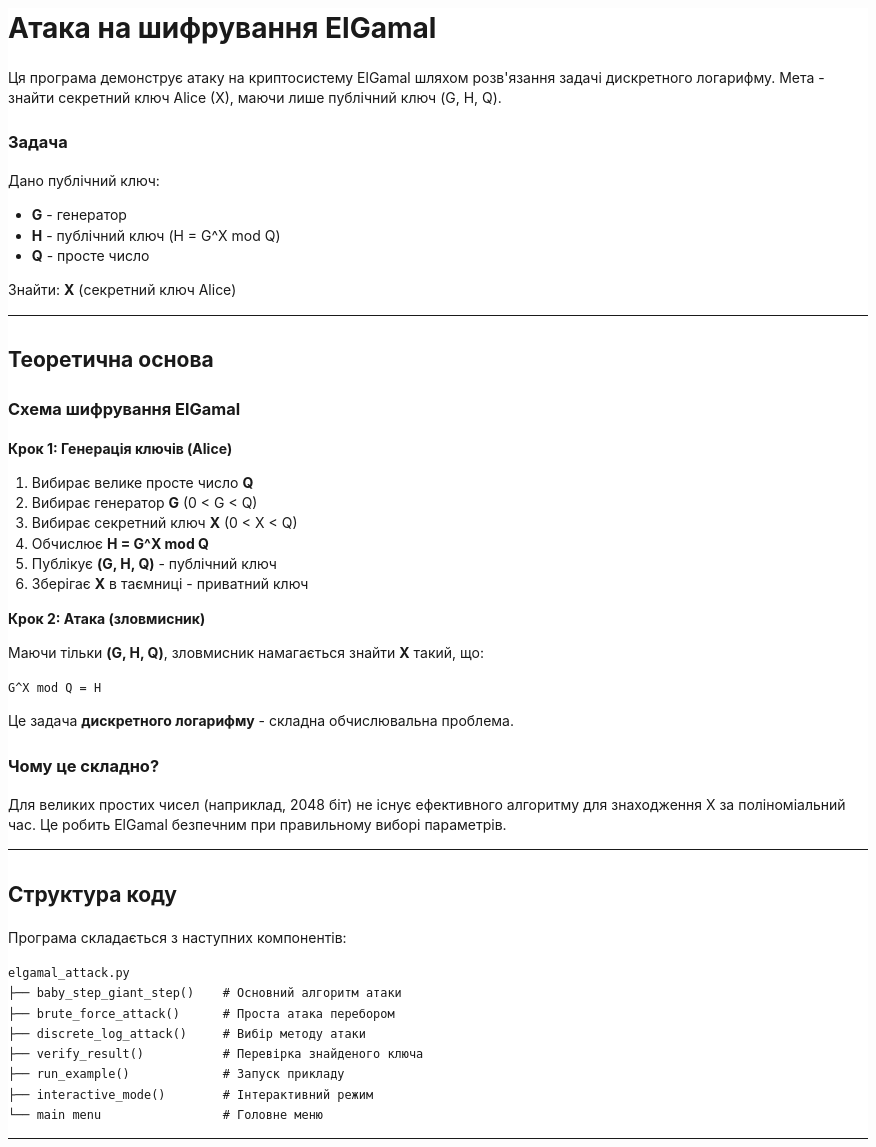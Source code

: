 # Атака на шифрування ElGamal
Ця програма демонструє атаку на криптосистему ElGamal шляхом розв'язання задачі дискретного логарифму. Мета - знайти секретний ключ Alice (X), маючи лише публічний ключ (G, H, Q).

### Задача

Дано публічний ключ:
- **G** - генератор
- **H** - публічний ключ (H = G^X mod Q)
- **Q** - просте число

Знайти: **X** (секретний ключ Alice)

---

## Теоретична основа

### Схема шифрування ElGamal

**Крок 1: Генерація ключів (Alice)**
1. Вибирає велике просте число **Q**
2. Вибирає генератор **G** (0 < G < Q)
3. Вибирає секретний ключ **X** (0 < X < Q)
4. Обчислює **H = G^X mod Q**
5. Публікує **(G, H, Q)** - публічний ключ
6. Зберігає **X** в таємниці - приватний ключ

**Крок 2: Атака (зловмисник)**

Маючи тільки **(G, H, Q)**, зловмисник намагається знайти **X** такий, що:

```
G^X mod Q = H
```

Це задача **дискретного логарифму** - складна обчислювальна проблема.

### Чому це складно?

Для великих простих чисел (наприклад, 2048 біт) не існує ефективного алгоритму для знаходження X за поліноміальний час. Це робить ElGamal безпечним при правильному виборі параметрів.

---

## Структура коду

Програма складається з наступних компонентів:

```
elgamal_attack.py
├── baby_step_giant_step()    # Основний алгоритм атаки
├── brute_force_attack()      # Проста атака перебором
├── discrete_log_attack()     # Вибір методу атаки
├── verify_result()           # Перевірка знайденого ключа
├── run_example()             # Запуск прикладу
├── interactive_mode()        # Інтерактивний режим
└── main menu                 # Головне меню
```

---